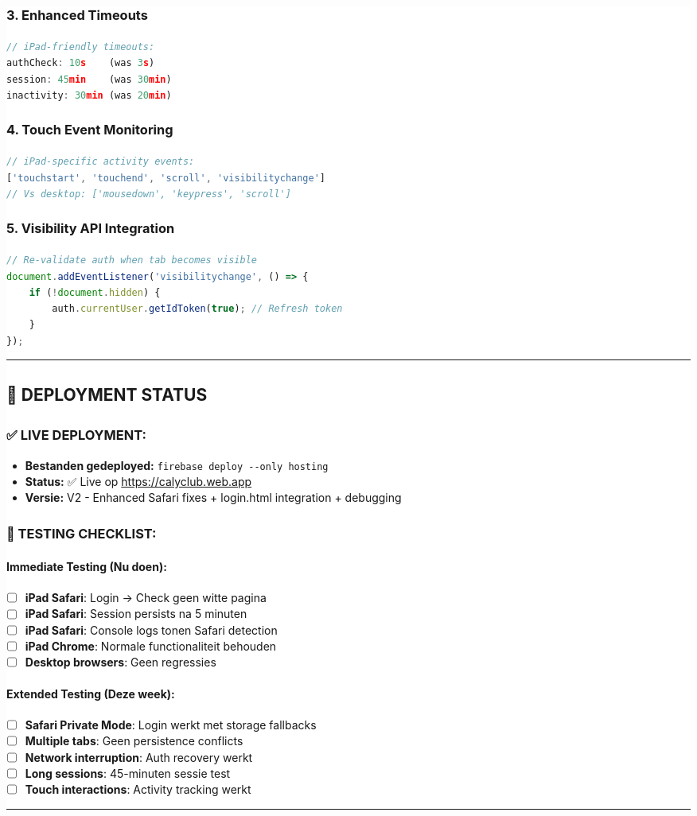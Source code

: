 ### **3. Enhanced Timeouts**
```javascript
// iPad-friendly timeouts:
authCheck: 10s    (was 3s)
session: 45min    (was 30min) 
inactivity: 30min (was 20min)
```

### **4. Touch Event Monitoring**
```javascript
// iPad-specific activity events:
['touchstart', 'touchend', 'scroll', 'visibilitychange']
// Vs desktop: ['mousedown', 'keypress', 'scroll']
```

### **5. Visibility API Integration**
```javascript
// Re-validate auth when tab becomes visible
document.addEventListener('visibilitychange', () => {
    if (!document.hidden) {
        auth.currentUser.getIdToken(true); // Refresh token
    }
});
```

---

## 🚀 **DEPLOYMENT STATUS**

### **✅ LIVE DEPLOYMENT:**
- **Bestanden gedeployed:** `firebase deploy --only hosting`
- **Status:** ✅ Live op https://calyclub.web.app  
- **Versie:** V2 - Enhanced Safari fixes + login.html integration + debugging

### **🧪 TESTING CHECKLIST:**

#### **Immediate Testing (Nu doen):**
- [ ] **iPad Safari**: Login → Check geen witte pagina
- [ ] **iPad Safari**: Session persists na 5 minuten
- [ ] **iPad Safari**: Console logs tonen Safari detection
- [ ] **iPad Chrome**: Normale functionaliteit behouden
- [ ] **Desktop browsers**: Geen regressies

#### **Extended Testing (Deze week):**
- [ ] **Safari Private Mode**: Login werkt met storage fallbacks
- [ ] **Multiple tabs**: Geen persistence conflicts  
- [ ] **Network interruption**: Auth recovery werkt
- [ ] **Long sessions**: 45-minuten sessie test
- [ ] **Touch interactions**: Activity tracking werkt

---
